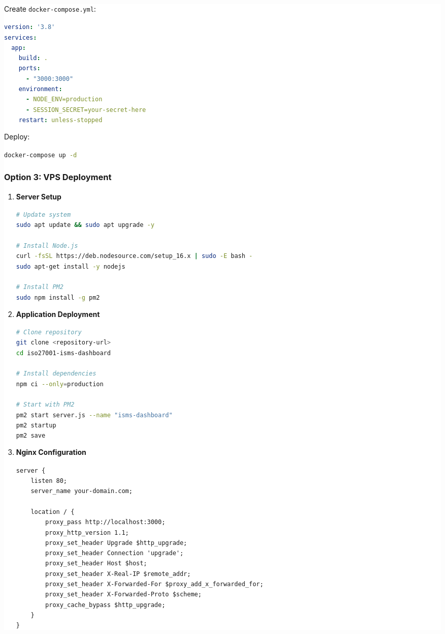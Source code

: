 Create `docker-compose.yml`:
```yaml
version: '3.8'
services:
  app:
    build: .
    ports:
      - "3000:3000"
    environment:
      - NODE_ENV=production
      - SESSION_SECRET=your-secret-here
    restart: unless-stopped
```

Deploy:
```bash
docker-compose up -d
```

### Option 3: VPS Deployment

1. **Server Setup**
   ```bash
   # Update system
   sudo apt update && sudo apt upgrade -y
   
   # Install Node.js
   curl -fsSL https://deb.nodesource.com/setup_16.x | sudo -E bash -
   sudo apt-get install -y nodejs
   
   # Install PM2
   sudo npm install -g pm2
   ```

2. **Application Deployment**
   ```bash
   # Clone repository
   git clone <repository-url>
   cd iso27001-isms-dashboard
   
   # Install dependencies
   npm ci --only=production
   
   # Start with PM2
   pm2 start server.js --name "isms-dashboard"
   pm2 startup
   pm2 save
   ```

3. **Nginx Configuration**
   ```nginx
   server {
       listen 80;
       server_name your-domain.com;
       
       location / {
           proxy_pass http://localhost:3000;
           proxy_http_version 1.1;
           proxy_set_header Upgrade $http_upgrade;
           proxy_set_header Connection 'upgrade';
           proxy_set_header Host $host;
           proxy_set_header X-Real-IP $remote_addr;
           proxy_set_header X-Forwarded-For $proxy_add_x_forwarded_for;
           proxy_set_header X-Forwarded-Proto $scheme;
           proxy_cache_bypass $http_upgrade;
       }
   }
   ```